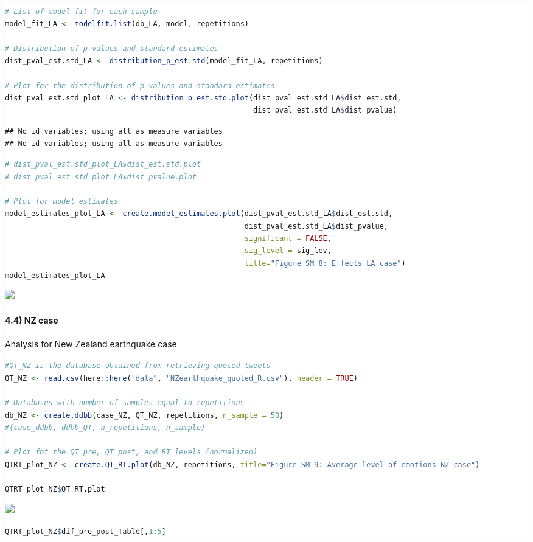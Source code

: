 ``` r
# List of model fit for each sample
model_fit_LA <- modelfit.list(db_LA, model, repetitions)

# Distribution of p-values and standard estimates
dist_pval_est.std_LA <- distribution_p_est.std(model_fit_LA, repetitions)

# Plot for the distribution of p-values and standard estimates
dist_pval_est.std_plot_LA <- distribution_p_est.std.plot(dist_pval_est.std_LA$dist_est.std,
                                                         dist_pval_est.std_LA$dist_pvalue)
```

    ## No id variables; using all as measure variables
    ## No id variables; using all as measure variables

``` r
# dist_pval_est.std_plot_LA$dist_est.std.plot
# dist_pval_est.std_plot_LA$dist_pvalue.plot

# Plot for model estimates
model_estimates_plot_LA <- create.model_estimates.plot(dist_pval_est.std_LA$dist_est.std,
                                                       dist_pval_est.std_LA$dist_pvalue,
                                                       significant = FALSE,
                                                       sig_level = sig_lev,
                                                       title="Figure SM 8: Effects LA case")
model_estimates_plot_LA
```

![](C:\Users\pmflo\OneDrive\Pablo%20Flores%20Bautista\UCDavis\PhD\Papers\2020%20Lean_github\lean-back_and_lean-forward_online_behavior\output\Supplemental_Material_2_files/figure-gfm/unnamed-chunk-7-2.png)

#### 4.4) NZ case

Analysis for New Zealand earthquake case

``` r
#QT_NZ is the database obtained from retrieving quoted tweets
QT_NZ <- read.csv(here::here("data", "NZearthquake_quoted_R.csv"), header = TRUE)

# Databases with number of samples equal to repetitions
db_NZ <- create.ddbb(case_NZ, QT_NZ, repetitions, n_sample = 50)
#(case_ddbb, ddbb_QT, n_repetitions, n_sample)

# Plot fot the QT pre, QT post, and RT levels (normalized)
QTRT_plot_NZ <- create.QT_RT.plot(db_NZ, repetitions, title="Figure SM 9: Average level of emotions NZ case")

QTRT_plot_NZ$QT_RT.plot
```

![](C:\Users\pmflo\OneDrive\Pablo%20Flores%20Bautista\UCDavis\PhD\Papers\2020%20Lean_github\lean-back_and_lean-forward_online_behavior\output\Supplemental_Material_2_files/figure-gfm/unnamed-chunk-8-1.png)

``` r
QTRT_plot_NZ$dif_pre_post_Table[,1:5]
```
